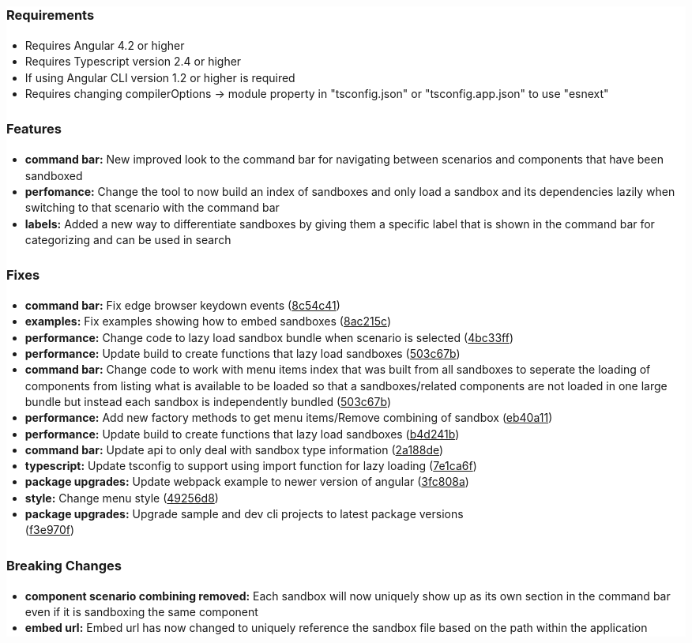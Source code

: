 ### Requirements
* Requires Angular 4.2 or higher
* Requires Typescript version 2.4 or higher
* If using Angular CLI version 1.2 or higher is required
* Requires changing compilerOptions -> module property in "tsconfig.json" or "tsconfig.app.json" to use "esnext"

### Features
* **command bar:** New improved look to the command bar for navigating between 
  scenarios and components that have been sandboxed
* **perfomance:** Change the tool to now build an index of sandboxes and only 
  load a sandbox and its dependencies lazily when switching to that scenario
  with the command bar
* **labels:** Added a new way to differentiate sandboxes by giving them a specific
  label that is shown in the command bar for categorizing and can be used in search

### Fixes
* **command bar:** Fix edge browser keydown events
  ([8c54c41](https://github.com/SoCreate/angular-playground/commit/8c54c41)) 
* **examples:** Fix examples showing how to embed sandboxes
  ([8ac215c](https://github.com/SoCreate/angular-playground/commit/8ac215c))  
* **performance:** Change code to lazy load sandbox bundle when scenario is selected
  ([4bc33ff](https://github.com/SoCreate/angular-playground/commit/4bc33ff))  
* **performance:** Update build to create functions that lazy load sandboxes
  ([503c67b](https://github.com/SoCreate/angular-playground/commit/503c67b))  
* **command bar:** Change code to work with menu items index that was built from all 
  sandboxes to seperate the loading of components from listing what is available to 
  be loaded so that a sandboxes/related components are not loaded in one large bundle
  but instead each sandbox is independently bundled
  ([503c67b](https://github.com/SoCreate/angular-playground/commit/503c67b))  
* **performance:** Add new factory methods to get menu items/Remove combining of sandbox
  ([eb40a11](https://github.com/SoCreate/angular-playground/commit/eb40a11))  
* **performance:** Update build to create functions that lazy load sandboxes
  ([b4d241b](https://github.com/SoCreate/angular-playground/commit/b4d241b))  
* **command bar:** Update api to only deal with sandbox type information
  ([2a188de](https://github.com/SoCreate/angular-playground/commit/2a188de))  
* **typescript:** Update tsconfig to support using import function for lazy loading
  ([7e1ca6f](https://github.com/SoCreate/angular-playground/commit/7e1ca6f))  
* **package upgrades:** Update webpack example to newer version of angular 
  ([3fc808a](https://github.com/SoCreate/angular-playground/commit/3fc808a))  
* **style:** Change menu style
  ([49256d8](https://github.com/SoCreate/angular-playground/commit/49256d8))  
* **package upgrades:** Upgrade sample and dev cli projects to latest package versions  
  ([f3e970f](https://github.com/SoCreate/angular-playground/commit/f3e970f))  
 
 ### Breaking Changes
* **component scenario combining removed:** Each sandbox will now uniquely show up as 
  its own section in the command bar even if it is sandboxing the same component
* **embed url:** Embed url has now changed to uniquely reference the sandbox file
  based on the path within the application
